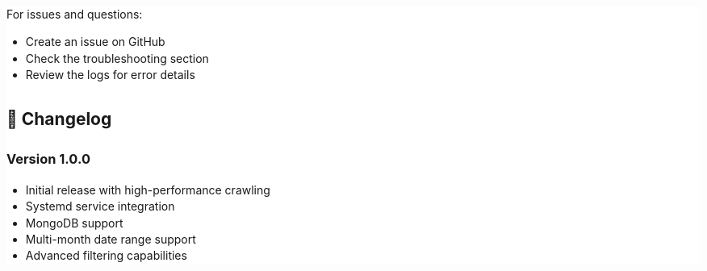 For issues and questions:
- Create an issue on GitHub
- Check the troubleshooting section
- Review the logs for error details

## 🔄 Changelog

### Version 1.0.0
- Initial release with high-performance crawling
- Systemd service integration
- MongoDB support
- Multi-month date range support
- Advanced filtering capabilities 